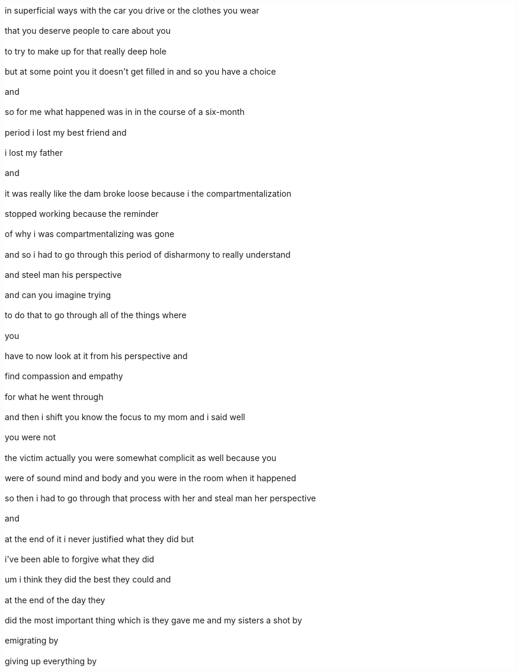  in superficial ways with the car you drive or the clothes you wear

 that you deserve people to care about you

 to try to make up for that really deep hole

 but at some point you it doesn't get filled in and so you have a choice

 and

 so for me what happened was in in the course of a six-month

 period i lost my best friend and

 i lost my father

 and

 it was really like the dam broke loose because i the compartmentalization

 stopped working because the reminder

 of why i was compartmentalizing was gone

 and so i had to go through this period of disharmony to really understand

 and steel man his perspective

 and can you imagine trying

 to do that to go through all of the things where

 you

 have to now look at it from his perspective and

 find compassion and empathy

 for what he went through

 and then i shift you know the focus to my mom and i said well

 you were not

 the victim actually you were somewhat complicit as well because you

 were of sound mind and body and you were in the room when it happened

 so then i had to go through that process with her and steal man her perspective

 and

 at the end of it i never justified what they did but

 i've been able to forgive what they did

 um i think they did the best they could and

 at the end of the day they

 did the most important thing which is they gave me and my sisters a shot by

 emigrating by

 giving up everything by
